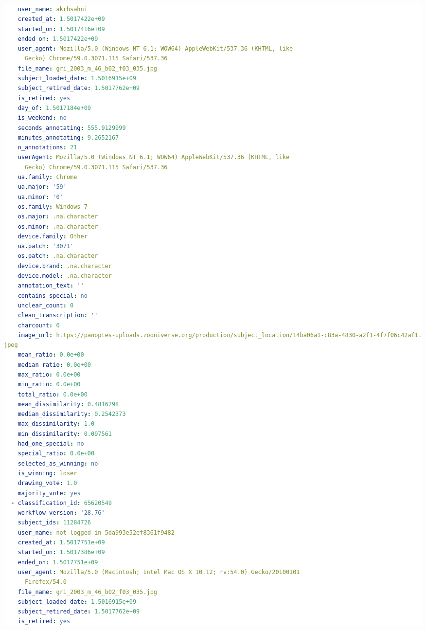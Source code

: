 ```yaml
    user_name: akrhsahni
    created_at: 1.5017422e+09
    started_on: 1.5017416e+09
    ended_on: 1.5017422e+09
    user_agent: Mozilla/5.0 (Windows NT 6.1; WOW64) AppleWebKit/537.36 (KHTML, like
      Gecko) Chrome/59.0.3071.115 Safari/537.36
    file_name: gri_2003_m_46_b02_f03_035.jpg
    subject_loaded_date: 1.5016915e+09
    subject_retired_date: 1.5017762e+09
    is_retired: yes
    day_of: 1.5017184e+09
    is_weekend: no
    seconds_annotating: 555.9129999
    minutes_annotating: 9.2652167
    n_annotations: 21
    userAgent: Mozilla/5.0 (Windows NT 6.1; WOW64) AppleWebKit/537.36 (KHTML, like
      Gecko) Chrome/59.0.3071.115 Safari/537.36
    ua.family: Chrome
    ua.major: '59'
    ua.minor: '0'
    os.family: Windows 7
    os.major: .na.character
    os.minor: .na.character
    device.family: Other
    ua.patch: '3071'
    os.patch: .na.character
    device.brand: .na.character
    device.model: .na.character
    annotation_text: ''
    contains_special: no
    unclear_count: 0
    clean_transcription: ''
    charcount: 0
    image_url: https://panoptes-uploads.zooniverse.org/production/subject_location/14ba06a1-c83a-4830-a2f1-4f7f06c42af1.jpeg
    mean_ratio: 0.0e+00
    median_ratio: 0.0e+00
    max_ratio: 0.0e+00
    min_ratio: 0.0e+00
    total_ratio: 0.0e+00
    mean_dissimilarity: 0.4816298
    median_dissimilarity: 0.2542373
    max_dissimilarity: 1.0
    min_dissimilarity: 0.097561
    had_one_special: no
    special_ratio: 0.0e+00
    selected_as_winning: no
    is_winning: loser
    drawing_vote: 1.0
    majority_vote: yes
  - classification_id: 65620549
    workflow_version: '28.76'
    subject_ids: 11284726
    user_name: not-logged-in-5da993e52ef8361f9482
    created_at: 1.5017751e+09
    started_on: 1.5017386e+09
    ended_on: 1.5017751e+09
    user_agent: Mozilla/5.0 (Macintosh; Intel Mac OS X 10.12; rv:54.0) Gecko/20100101
      Firefox/54.0
    file_name: gri_2003_m_46_b02_f03_035.jpg
    subject_loaded_date: 1.5016915e+09
    subject_retired_date: 1.5017762e+09
    is_retired: yes
```